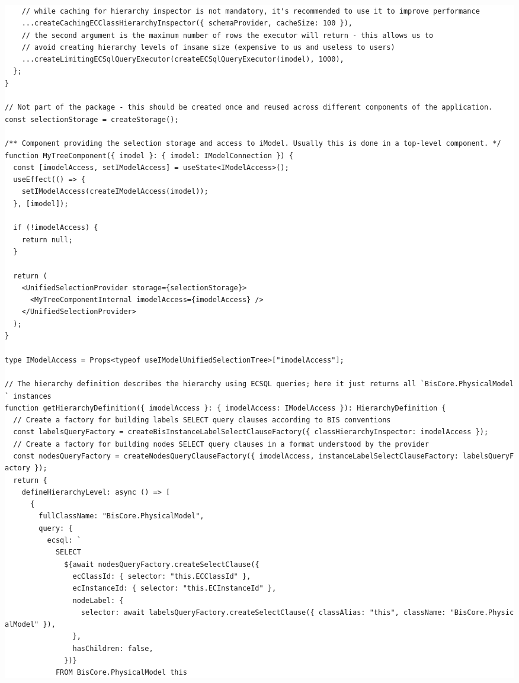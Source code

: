 ```tsx
    // while caching for hierarchy inspector is not mandatory, it's recommended to use it to improve performance
    ...createCachingECClassHierarchyInspector({ schemaProvider, cacheSize: 100 }),
    // the second argument is the maximum number of rows the executor will return - this allows us to
    // avoid creating hierarchy levels of insane size (expensive to us and useless to users)
    ...createLimitingECSqlQueryExecutor(createECSqlQueryExecutor(imodel), 1000),
  };
}

// Not part of the package - this should be created once and reused across different components of the application.
const selectionStorage = createStorage();

/** Component providing the selection storage and access to iModel. Usually this is done in a top-level component. */
function MyTreeComponent({ imodel }: { imodel: IModelConnection }) {
  const [imodelAccess, setIModelAccess] = useState<IModelAccess>();
  useEffect(() => {
    setIModelAccess(createIModelAccess(imodel));
  }, [imodel]);

  if (!imodelAccess) {
    return null;
  }

  return (
    <UnifiedSelectionProvider storage={selectionStorage}>
      <MyTreeComponentInternal imodelAccess={imodelAccess} />
    </UnifiedSelectionProvider>
  );
}

type IModelAccess = Props<typeof useIModelUnifiedSelectionTree>["imodelAccess"];

// The hierarchy definition describes the hierarchy using ECSQL queries; here it just returns all `BisCore.PhysicalModel` instances
function getHierarchyDefinition({ imodelAccess }: { imodelAccess: IModelAccess }): HierarchyDefinition {
  // Create a factory for building labels SELECT query clauses according to BIS conventions
  const labelsQueryFactory = createBisInstanceLabelSelectClauseFactory({ classHierarchyInspector: imodelAccess });
  // Create a factory for building nodes SELECT query clauses in a format understood by the provider
  const nodesQueryFactory = createNodesQueryClauseFactory({ imodelAccess, instanceLabelSelectClauseFactory: labelsQueryFactory });
  return {
    defineHierarchyLevel: async () => [
      {
        fullClassName: "BisCore.PhysicalModel",
        query: {
          ecsql: `
            SELECT
              ${await nodesQueryFactory.createSelectClause({
                ecClassId: { selector: "this.ECClassId" },
                ecInstanceId: { selector: "this.ECInstanceId" },
                nodeLabel: {
                  selector: await labelsQueryFactory.createSelectClause({ classAlias: "this", className: "BisCore.PhysicalModel" }),
                },
                hasChildren: false,
              })}
            FROM BisCore.PhysicalModel this
```